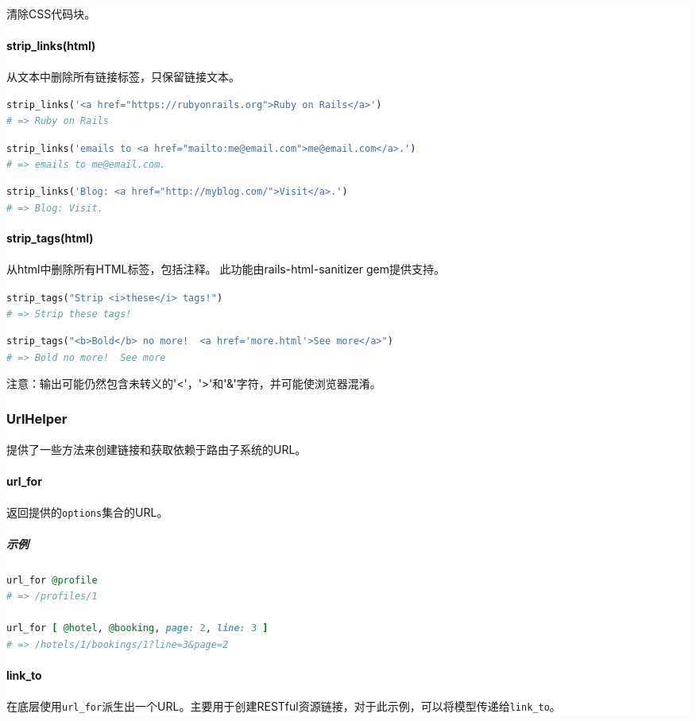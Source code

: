 清除CSS代码块。

#### strip_links(html)

从文本中删除所有链接标签，只保留链接文本。

```ruby
strip_links('<a href="https://rubyonrails.org">Ruby on Rails</a>')
# => Ruby on Rails
```

```ruby
strip_links('emails to <a href="mailto:me@email.com">me@email.com</a>.')
# => emails to me@email.com.
```

```ruby
strip_links('Blog: <a href="http://myblog.com/">Visit</a>.')
# => Blog: Visit.
```

#### strip_tags(html)

从html中删除所有HTML标签，包括注释。
此功能由rails-html-sanitizer gem提供支持。

```ruby
strip_tags("Strip <i>these</i> tags!")
# => Strip these tags!
```

```ruby
strip_tags("<b>Bold</b> no more!  <a href='more.html'>See more</a>")
# => Bold no more!  See more
```

注意：输出可能仍然包含未转义的'<'，'>'和'&'字符，并可能使浏览器混淆。

### UrlHelper

提供了一些方法来创建链接和获取依赖于路由子系统的URL。

#### url_for

返回提供的`options`集合的URL。

##### 示例

```ruby
url_for @profile
# => /profiles/1

url_for [ @hotel, @booking, page: 2, line: 3 ]
# => /hotels/1/bookings/1?line=3&page=2
```

#### link_to

在底层使用`url_for`派生出一个URL。主要用于创建RESTful资源链接，对于此示例，可以将模型传递给`link_to`。


[`config.asset_host`]: configuring.html#config-asset-host